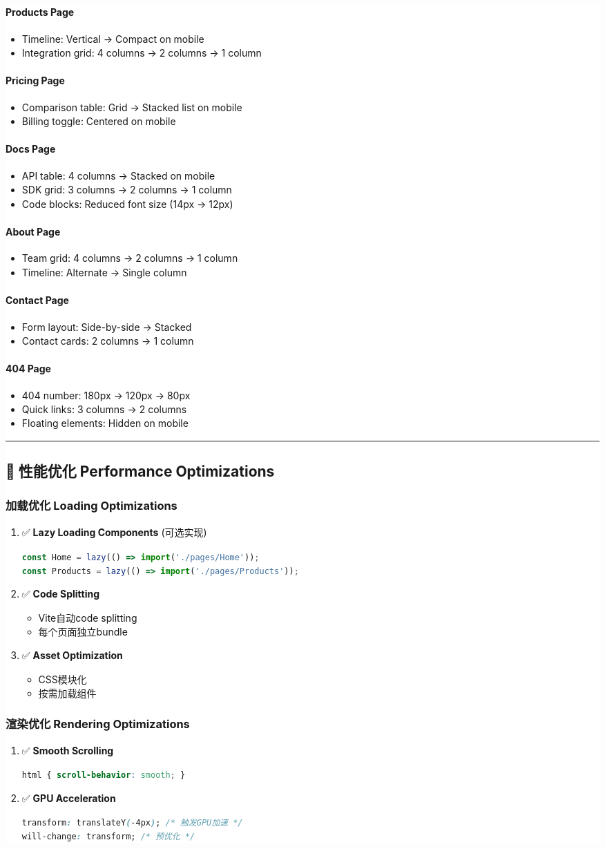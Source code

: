 #### Products Page
- Timeline: Vertical → Compact on mobile
- Integration grid: 4 columns → 2 columns → 1 column

#### Pricing Page
- Comparison table: Grid → Stacked list on mobile
- Billing toggle: Centered on mobile

#### Docs Page
- API table: 4 columns → Stacked on mobile
- SDK grid: 3 columns → 2 columns → 1 column
- Code blocks: Reduced font size (14px → 12px)

#### About Page
- Team grid: 4 columns → 2 columns → 1 column
- Timeline: Alternate → Single column

#### Contact Page
- Form layout: Side-by-side → Stacked
- Contact cards: 2 columns → 1 column

#### 404 Page
- 404 number: 180px → 120px → 80px
- Quick links: 3 columns → 2 columns
- Floating elements: Hidden on mobile

---

## 🎯 性能优化 Performance Optimizations

### 加载优化 Loading Optimizations
1. ✅ **Lazy Loading Components** (可选实现)
   ```typescript
   const Home = lazy(() => import('./pages/Home'));
   const Products = lazy(() => import('./pages/Products'));
   ```

2. ✅ **Code Splitting**
   - Vite自动code splitting
   - 每个页面独立bundle

3. ✅ **Asset Optimization**
   - CSS模块化
   - 按需加载组件

### 渲染优化 Rendering Optimizations
1. ✅ **Smooth Scrolling**
   ```css
   html { scroll-behavior: smooth; }
   ```

2. ✅ **GPU Acceleration**
   ```css
   transform: translateY(-4px); /* 触发GPU加速 */
   will-change: transform; /* 预优化 */
   ```
